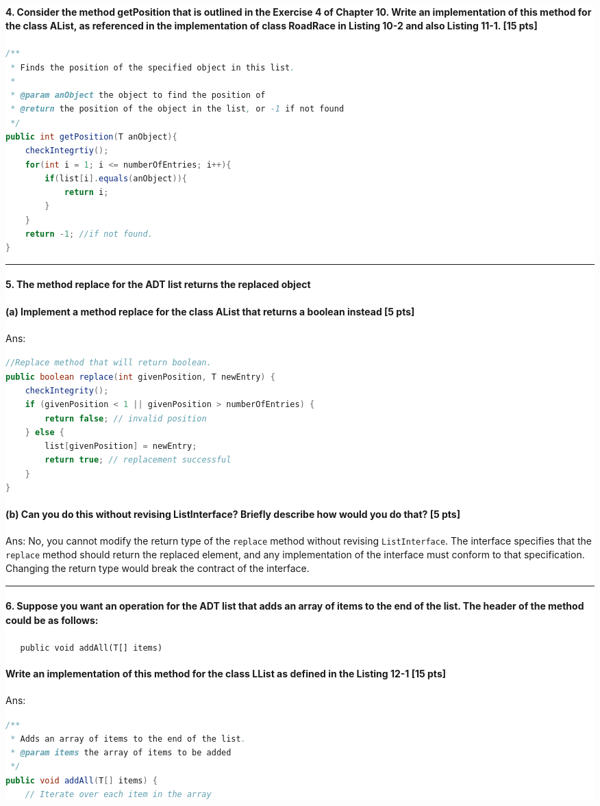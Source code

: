#### 4.  Consider the method getPosition that is outlined in the Exercise 4 of Chapter 10. Write an implementation of this method for the class AList, as referenced in the implementation of class RoadRace in Listing 10-2 and also Listing 11-1. [15 pts]
```java
/**
 * Finds the position of the specified object in this list.
 *
 * @param anObject the object to find the position of
 * @return the position of the object in the list, or -1 if not found
 */
public int getPosition(T anObject){
	checkIntegrtiy();
	for(int i = 1; i <= numberOfEntries; i++){
		if(list[i].equals(anObject)){
			return i;
		}
	}
	return -1; //if not found. 
}
```
---
#### 5.  The method replace for the ADT list returns the replaced object
#### (a) Implement a method replace for the class AList that returns a boolean instead [5 pts]
Ans: 
```java
//Replace method that will return boolean.
public boolean replace(int givenPosition, T newEntry) {
    checkIntegrity();
    if (givenPosition < 1 || givenPosition > numberOfEntries) {
        return false; // invalid position
    } else {
        list[givenPosition] = newEntry;
        return true; // replacement successful
    }
}
```
#### (b) Can you do this without revising ListInterface? Briefly describe how would you do that? [5 pts]
Ans: No, you cannot modify the return type of the `replace` method without revising `ListInterface`. The interface specifies that the `replace` method should return the replaced element, and any implementation of the interface must conform to that specification. Changing the return type would break the contract of the interface.


---
#### 6.  Suppose you want an operation for the ADT list that adds an array of items to the end of the list. The header of the method could be as follows:
`   public void addAll(T[] items)`
#### Write an implementation of this method for the class LList as defined in the Listing 12-1 [15 pts]
Ans: 
```java
/**
 * Adds an array of items to the end of the list.
 * @param items the array of items to be added
 */
public void addAll(T[] items) {
    // Iterate over each item in the array
```